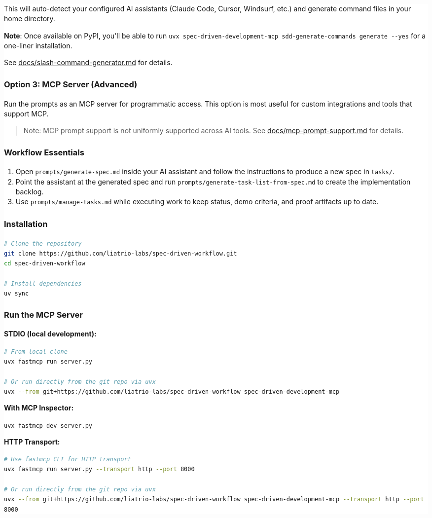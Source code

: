 This will auto-detect your configured AI assistants (Claude Code, Cursor, Windsurf, etc.) and generate command files in your home directory.

**Note**: Once available on PyPI, you'll be able to run `uvx spec-driven-development-mcp sdd-generate-commands generate --yes` for a one-liner installation.

See [docs/slash-command-generator.md](./docs/slash-command-generator.md) for details.

### Option 3: MCP Server (Advanced)

Run the prompts as an MCP server for programmatic access. This option is most useful for custom integrations and tools that support MCP.

> Note: MCP prompt support is not uniformly supported across AI tools. See [docs/mcp-prompt-support.md](./docs/mcp-prompt-support.md) for details.

### Workflow Essentials

1. Open `prompts/generate-spec.md` inside your AI assistant and follow the instructions to produce a new spec in `tasks/`.
2. Point the assistant at the generated spec and run `prompts/generate-task-list-from-spec.md` to create the implementation backlog.
3. Use `prompts/manage-tasks.md` while executing work to keep status, demo criteria, and proof artifacts up to date.

### Installation

```bash
# Clone the repository
git clone https://github.com/liatrio-labs/spec-driven-workflow.git
cd spec-driven-workflow

# Install dependencies
uv sync
```

### Run the MCP Server

**STDIO (local development):**

```bash
# From local clone
uvx fastmcp run server.py

# Or run directly from the git repo via uvx
uvx --from git+https://github.com/liatrio-labs/spec-driven-workflow spec-driven-development-mcp
```

**With MCP Inspector:**

```bash
uvx fastmcp dev server.py
```

**HTTP Transport:**

```bash
# Use fastmcp CLI for HTTP transport
uvx fastmcp run server.py --transport http --port 8000

# Or run directly from the git repo via uvx
uvx --from git+https://github.com/liatrio-labs/spec-driven-workflow spec-driven-development-mcp --transport http --port 8000
```
